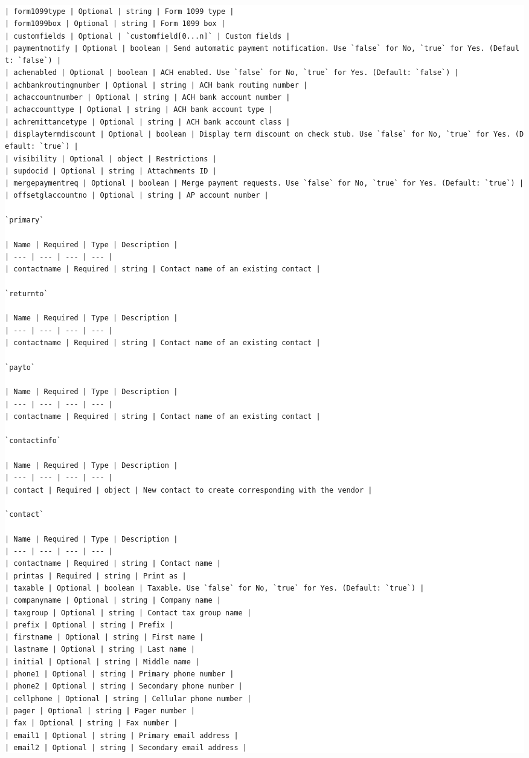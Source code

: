 ```
| form1099type | Optional | string | Form 1099 type |
| form1099box | Optional | string | Form 1099 box |
| customfields | Optional | `customfield[0...n]` | Custom fields |
| paymentnotify | Optional | boolean | Send automatic payment notification. Use `false` for No, `true` for Yes. (Default: `false`) |
| achenabled | Optional | boolean | ACH enabled. Use `false` for No, `true` for Yes. (Default: `false`) |
| achbankroutingnumber | Optional | string | ACH bank routing number |
| achaccountnumber | Optional | string | ACH bank account number |
| achaccounttype | Optional | string | ACH bank account type |
| achremittancetype | Optional | string | ACH bank account class |
| displaytermdiscount | Optional | boolean | Display term discount on check stub. Use `false` for No, `true` for Yes. (Default: `true`) |
| visibility | Optional | object | Restrictions |
| supdocid | Optional | string | Attachments ID |
| mergepaymentreq | Optional | boolean | Merge payment requests. Use `false` for No, `true` for Yes. (Default: `true`) |
| offsetglaccountno | Optional | string | AP account number |

`primary`

| Name | Required | Type | Description |
| --- | --- | --- | --- |
| contactname | Required | string | Contact name of an existing contact |

`returnto`

| Name | Required | Type | Description |
| --- | --- | --- | --- |
| contactname | Required | string | Contact name of an existing contact |

`payto`

| Name | Required | Type | Description |
| --- | --- | --- | --- |
| contactname | Required | string | Contact name of an existing contact |

`contactinfo`

| Name | Required | Type | Description |
| --- | --- | --- | --- |
| contact | Required | object | New contact to create corresponding with the vendor |

`contact`

| Name | Required | Type | Description |
| --- | --- | --- | --- |
| contactname | Required | string | Contact name |
| printas | Required | string | Print as |
| taxable | Optional | boolean | Taxable. Use `false` for No, `true` for Yes. (Default: `true`) |
| companyname | Optional | string | Company name |
| taxgroup | Optional | string | Contact tax group name |
| prefix | Optional | string | Prefix |
| firstname | Optional | string | First name |
| lastname | Optional | string | Last name |
| initial | Optional | string | Middle name |
| phone1 | Optional | string | Primary phone number |
| phone2 | Optional | string | Secondary phone number |
| cellphone | Optional | string | Cellular phone number |
| pager | Optional | string | Pager number |
| fax | Optional | string | Fax number |
| email1 | Optional | string | Primary email address |
| email2 | Optional | string | Secondary email address |
```
